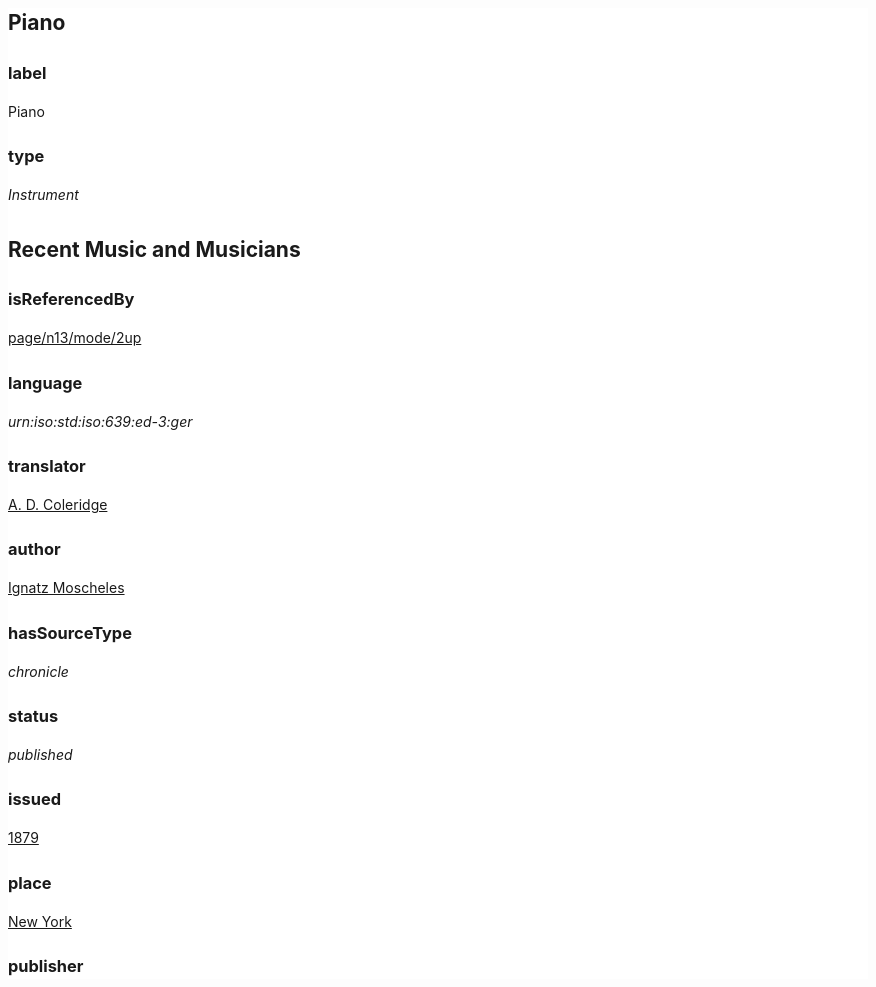 ## Piano

### label


Piano

### type


*Instrument*

## Recent Music and Musicians

### isReferencedBy


[page/n13/mode/2up](#page/n13/mode/2up)

### language


*urn:iso:std:iso:639:ed-3:ger*

### translator


[A. D. Coleridge](#A.-D.-Coleridge)

### author


[Ignatz Moscheles](#Ignatz-Moscheles)

### hasSourceType


*chronicle*

### status


*published*

### issued


[1879](#1879)

### place


[New York](#New-York)

### publisher
